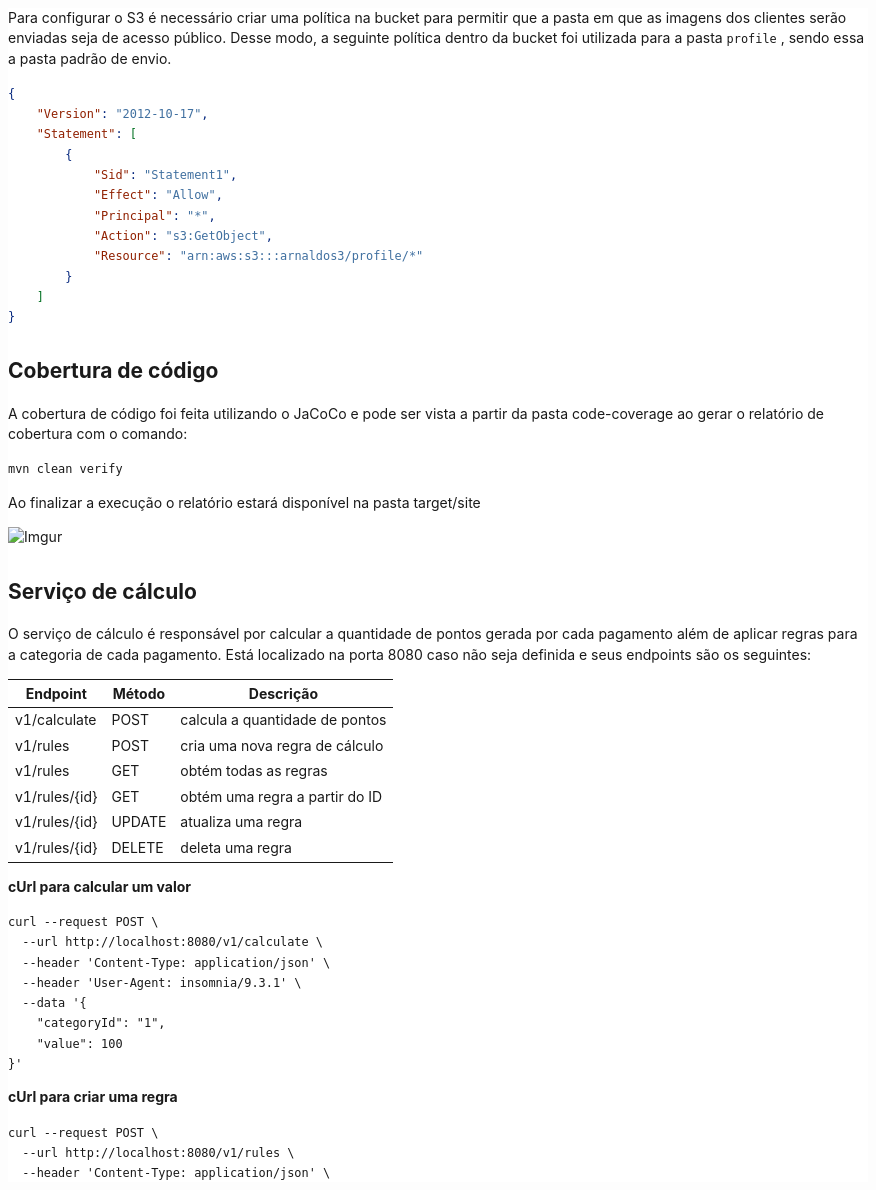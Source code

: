 Para configurar o S3 é necessário criar uma política na bucket para permitir que a pasta em que as imagens dos clientes serão enviadas seja de acesso público. Desse modo, a seguinte política dentro da bucket foi utilizada para a pasta `profile` , sendo essa a pasta padrão de envio.
```json
{
    "Version": "2012-10-17",
    "Statement": [
        {
            "Sid": "Statement1",
            "Effect": "Allow",
            "Principal": "*",
            "Action": "s3:GetObject",
            "Resource": "arn:aws:s3:::arnaldos3/profile/*"
        }
    ]
}
```

## Cobertura de código

A cobertura de código foi feita utilizando o JaCoCo e pode ser vista a partir 
da pasta code-coverage ao gerar o relatório de cobertura com o comando:

```maven
mvn clean verify
```

Ao finalizar a execução o relatório estará disponível na pasta target/site

![Imgur](https://imgur.com/hfB7Z0i.png)

## Serviço de cálculo

O serviço de cálculo é responsável por calcular a quantidade de pontos gerada por cada pagamento além de aplicar regras para a categoria de cada pagamento. Está localizado na porta 8080 caso não seja definida e seus endpoints são os seguintes:

| Endpoint | Método| Descrição  |
|--|--|--|
| v1/calculate | POST | calcula a quantidade de pontos
| v1/rules | POST | cria uma nova regra de cálculo
| v1/rules | GET | obtém todas as regras
| v1/rules/{id} | GET | obtém uma regra a partir do ID
| v1/rules/{id} | UPDATE | atualiza uma regra
| v1/rules/{id} | DELETE | deleta uma regra

**cUrl para calcular um valor**
```curl
curl --request POST \
  --url http://localhost:8080/v1/calculate \
  --header 'Content-Type: application/json' \
  --header 'User-Agent: insomnia/9.3.1' \
  --data '{
	"categoryId": "1",
	"value": 100
}'
```
**cUrl para criar uma regra**
```curl
curl --request POST \
  --url http://localhost:8080/v1/rules \
  --header 'Content-Type: application/json' \
```